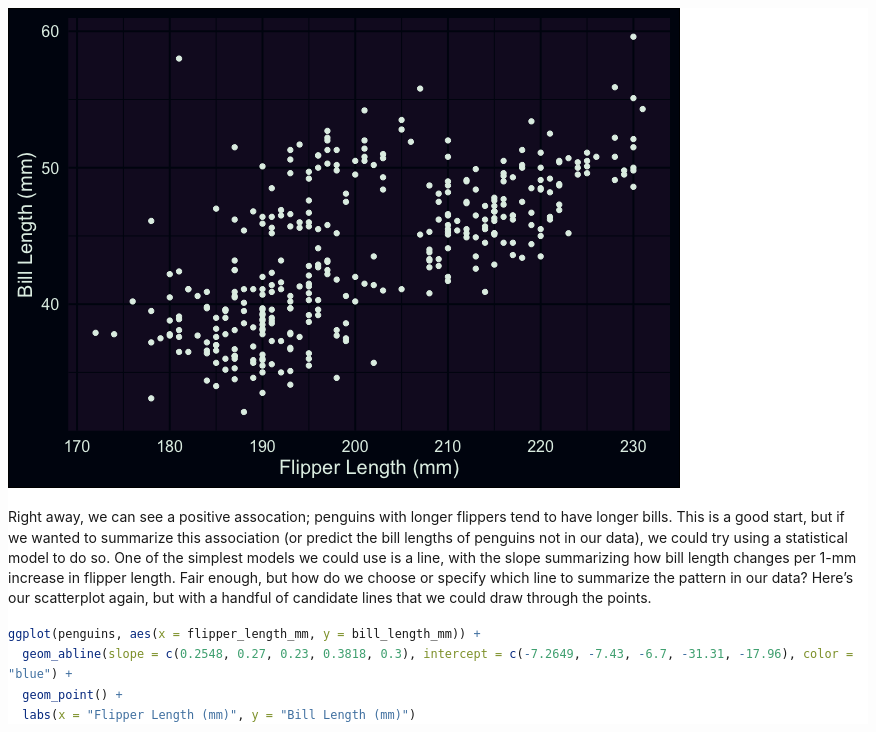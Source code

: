 ![](./+page_files/unnamed-chunk-2-1.png)

Right away, we can see a positive assocation; penguins with longer
flippers tend to have longer bills. This is a good start, but if we
wanted to summarize this association (or predict the bill lengths of
penguins not in our data), we could try using a statistical model to do
so. One of the simplest models we could use is a line, with the slope
summarizing how bill length changes per 1-mm increase in flipper length.
Fair enough, but how do we choose or specify which line to summarize the
pattern in our data? Here’s our scatterplot again, but with a handful of
candidate lines that we could draw through the points.

``` r
ggplot(penguins, aes(x = flipper_length_mm, y = bill_length_mm)) +
  geom_abline(slope = c(0.2548, 0.27, 0.23, 0.3818, 0.3), intercept = c(-7.2649, -7.43, -6.7, -31.31, -17.96), color = "blue") +
  geom_point() +
  labs(x = "Flipper Length (mm)", y = "Bill Length (mm)")
```
